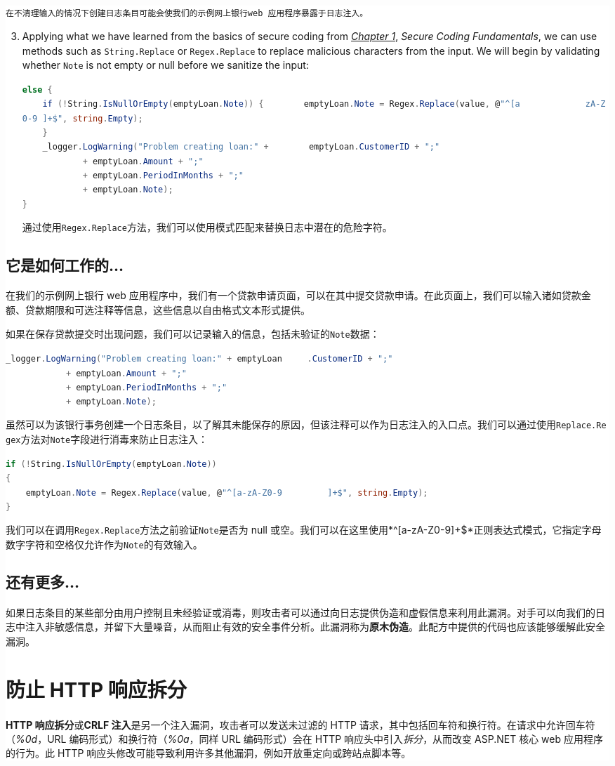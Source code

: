     在不清理输入的情况下创建日志条目可能会使我们的示例网上银行web 应用程序暴露于日志注入。

3.  Applying what we have learned from the basics of secure coding from [*Chapter 1*](01.html#_idTextAnchor015), *Secure Coding Fundamentals*, we can use methods such as `String.Replace` or `Regex.Replace` to replace malicious characters from the input. We will begin by validating whether `Note` is not empty or null before we sanitize the input:

    ```cs
    else {
        if (!String.IsNullOrEmpty(emptyLoan.Note)) {        emptyLoan.Note = Regex.Replace(value, @"^[a             zA-Z0-9 ]+$", string.Empty); 
        }
        _logger.LogWarning("Problem creating loan:" +        emptyLoan.CustomerID + ";" 
                + emptyLoan.Amount + ";" 
                + emptyLoan.PeriodInMonths + ";" 
                + emptyLoan.Note);
    }
    ```

    通过使用`Regex.Replace`方法，我们可以使用模式匹配来替换日志中潜在的危险字符。

## 它是如何工作的…

在我们的示例网上银行 web 应用程序中，我们有一个贷款申请页面，可以在其中提交贷款申请。在此页面上，我们可以输入诸如贷款金额、贷款期限和可选注释等信息，这些信息以自由格式文本形式提供。

如果在保存贷款提交时出现问题，我们可以记录输入的信息，包括未验证的`Note`数据：

```cs
_logger.LogWarning("Problem creating loan:" + emptyLoan     .CustomerID + ";" 
            + emptyLoan.Amount + ";" 
            + emptyLoan.PeriodInMonths + ";" 
            + emptyLoan.Note);
```

虽然可以为该银行事务创建一个日志条目，以了解其未能保存的原因，但该注释可以作为日志注入的入口点。我们可以通过使用`Replace.Regex`方法对`Note`字段进行消毒来防止日志注入：

```cs
if (!String.IsNullOrEmpty(emptyLoan.Note)) 
{
    emptyLoan.Note = Regex.Replace(value, @"^[a-zA-Z0-9         ]+$", string.Empty);
}
```

我们可以在调用`Regex.Replace`方法之前验证`Note`是否为 null 或空。我们可以在这里使用*^[a-zA-Z0-9]+$*正则表达式模式，它指定字母数字字符和空格仅允许作为`Note`的有效输入。

## 还有更多…

如果日志条目的某些部分由用户控制且未经验证或消毒，则攻击者可以通过向日志提供伪造和虚假信息来利用此漏洞。对手可以向我们的日志中注入非敏感信息，并留下大量噪音，从而阻止有效的安全事件分析。此漏洞称为**原木伪造**。此配方中提供的代码也应该能够缓解此安全漏洞。

# 防止 HTTP 响应拆分

**HTTP 响应拆分**或**CRLF 注入**是另一个注入漏洞，攻击者可以发送未过滤的 HTTP 请求，其中包括回车符和换行符。在请求中允许回车符（*%0d*，URL 编码形式）和换行符（*%0a*，同样 URL 编码形式）会在 HTTP 响应头中引入*拆分*，从而改变 ASP.NET 核心 web 应用程序的行为。此 HTTP 响应头修改可能导致利用许多其他漏洞，例如开放重定向或跨站点脚本等。
